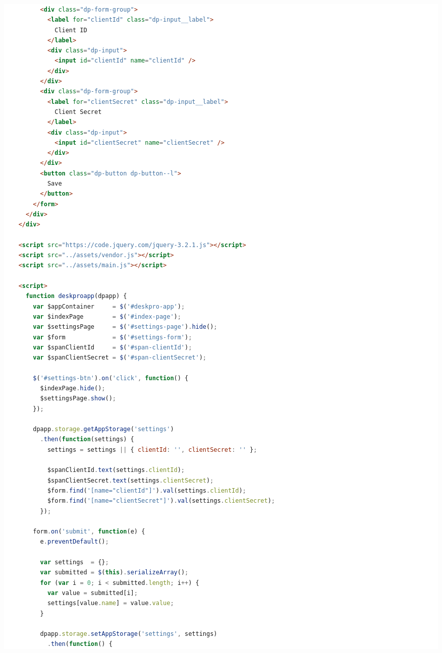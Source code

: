 ```html
          <div class="dp-form-group">
            <label for="clientId" class="dp-input__label">
              Client ID
            </label>
            <div class="dp-input">
              <input id="clientId" name="clientId" />
            </div>
          </div>
          <div class="dp-form-group">
            <label for="clientSecret" class="dp-input__label">
              Client Secret
            </label>
            <div class="dp-input">
              <input id="clientSecret" name="clientSecret" />
            </div>
          </div>
          <button class="dp-button dp-button--l">
            Save
          </button>
        </form>
      </div>
    </div>
  
    <script src="https://code.jquery.com/jquery-3.2.1.js"></script>
    <script src="../assets/vendor.js"></script>
    <script src="../assets/main.js"></script>
    
    <script>
      function deskproapp(dpapp) {
        var $appContainer     = $('#deskpro-app');
        var $indexPage        = $('#index-page');
        var $settingsPage     = $('#settings-page').hide();
        var $form             = $('#settings-form');
        var $spanClientId     = $('#span-clientId');
        var $spanClientSecret = $('#span-clientSecret');
        
        $('#settings-btn').on('click', function() {
          $indexPage.hide();
          $settingsPage.show();
        });
        
        dpapp.storage.getAppStorage('settings')
          .then(function(settings) {
            settings = settings || { clientId: '', clientSecret: '' };
            
            $spanClientId.text(settings.clientId);
            $spanClientSecret.text(settings.clientSecret);
            $form.find('[name="clientId"]').val(settings.clientId);
            $form.find('[name="clientSecret"]').val(settings.clientSecret);
          });
        
        form.on('submit', function(e) {
          e.preventDefault();
          
          var settings  = {};
          var submitted = $(this).serializeArray();
          for (var i = 0; i < submitted.length; i++) {
            var value = submitted[i];
            settings[value.name] = value.value;
          }
          
          dpapp.storage.setAppStorage('settings', settings)
            .then(function() {
```